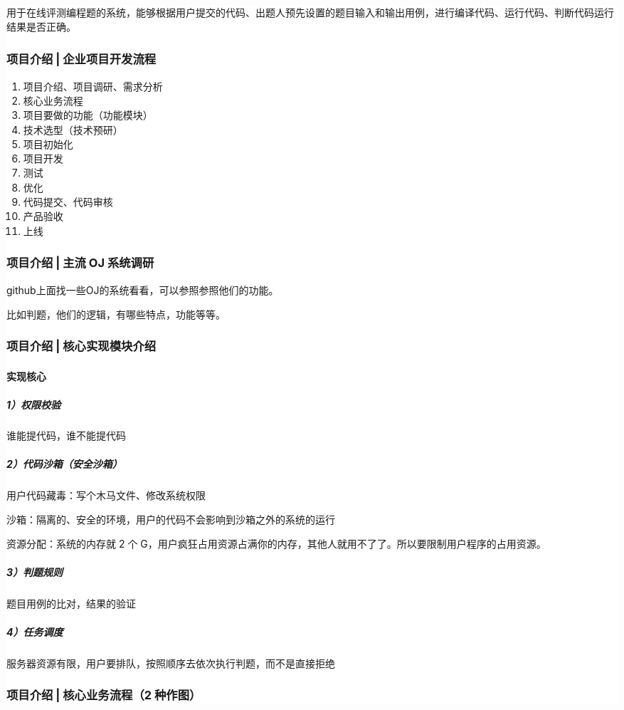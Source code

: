 用于在线评测编程题的系统，能够根据用户提交的代码、出题人预先设置的题目输入和输出用例，进行编译代码、运行代码、判断代码运行结果是否正确。



### 项目介绍 | 企业项目开发流程

1. 项目介绍、项目调研、需求分析
2. 核心业务流程
3. 项目要做的功能（功能模块）
4. 技术选型（技术预研）
5. 项目初始化
6. 项目开发
7. 测试
8. 优化
9. 代码提交、代码审核
10. 产品验收
11. 上线



### 项目介绍 | 主流 OJ 系统调研

github上面找一些OJ的系统看看，可以参照参照他们的功能。

比如判题，他们的逻辑，有哪些特点，功能等等。



### 项目介绍 | 核心实现模块介绍

#### 实现核心

##### 1）权限校验

谁能提代码，谁不能提代码

##### **2）代码沙箱（安全沙箱）**

用户代码藏毒：写个木马文件、修改系统权限

沙箱：隔离的、安全的环境，用户的代码不会影响到沙箱之外的系统的运行

资源分配：系统的内存就 2 个 G，用户疯狂占用资源占满你的内存，其他人就用不了了。所以要限制用户程序的占用资源。

##### 3）判题规则

题目用例的比对，结果的验证

##### 4）任务调度

服务器资源有限，用户要排队，按照顺序去依次执行判题，而不是直接拒绝



### 项目介绍 | 核心业务流程（2 种作图）
